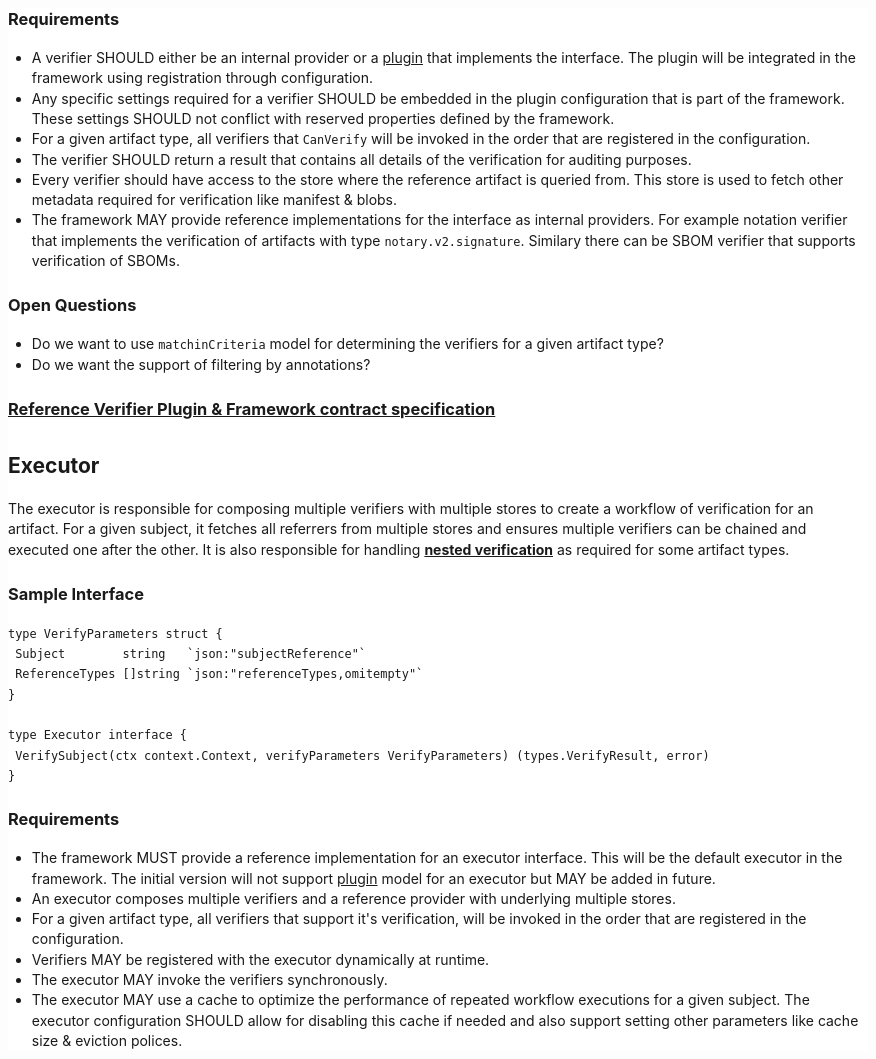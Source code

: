 ### Requirements

- A verifier SHOULD either be an internal provider or a  [plugin](#Plugin-architecture) that implements the interface. The plugin will be integrated in the framework using registration through configuration.
- Any specific settings required for a verifier SHOULD be embedded in the plugin configuration that is part of the framework. These settings SHOULD not conflict with reserved properties defined by the framework.
- For a given artifact type, all verifiers that ```CanVerify```  will be invoked in the order that are registered in the configuration.
- The verifier SHOULD return a result that contains all details of the verification for auditing purposes.
- Every verifier should have access to the store  where the reference artifact is queried from. This store is used to fetch other metadata required for verification like manifest & blobs.
- The framework MAY provide reference implementations for the interface as internal providers. For example notation verifier that implements the verification of artifacts with type ```notary.v2.signature```. Similary there can be SBOM verifier that supports verification of SBOMs.

### Open Questions

- Do we want to use ```matchinCriteria``` model for determining the verifiers for a given artifact type?
- Do we want the support of filtering by annotations?

### [Reference Verifier Plugin & Framework contract specification](https://hackmd.io/ReuaHddWSDq4gaKyUofa7w)

## Executor

The executor is responsible for composing multiple verifiers with multiple stores to create a workflow of verification for an artifact. For a given subject, it fetches all referrers from multiple stores and ensures multiple verifiers can be chained and executed one after the other. It is also responsible for handling [**nested verification**](#Nested-Verification) as required for some artifact types.

### Sample Interface

```go=
type VerifyParameters struct {
 Subject        string   `json:"subjectReference"`
 ReferenceTypes []string `json:"referenceTypes,omitempty"`
}

type Executor interface {
 VerifySubject(ctx context.Context, verifyParameters VerifyParameters) (types.VerifyResult, error)
}
```

### Requirements

- The framework MUST provide a reference implementation for an executor interface. This will be the default executor in the framework. The initial version will not support [plugin](#Plugin-architecture) model for an executor but MAY be added in future.
- An executor composes multiple verifiers and a reference provider with underlying multiple stores.
- For a given artifact type, all verifiers that support it's verification, will be invoked in the order that are registered in the configuration.
- Verifiers MAY be registered with the executor dynamically at runtime.
- The executor MAY invoke the verifiers  synchronously.
- The executor MAY use a cache to optimize the performance of repeated workflow executions for a given subject. The executor configuration SHOULD allow for disabling this cache if needed and also support setting other parameters like cache size & eviction polices.
